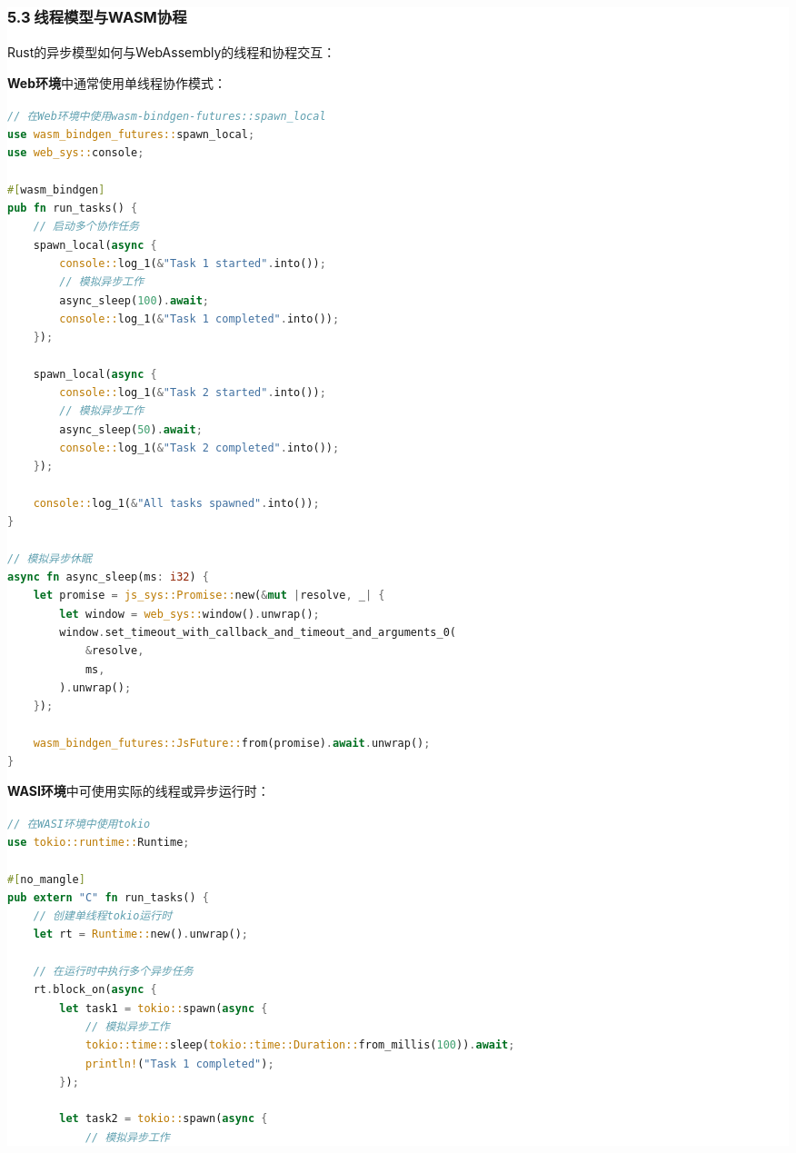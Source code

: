 ### 5.3 线程模型与WASM协程

Rust的异步模型如何与WebAssembly的线程和协程交互：

**Web环境**中通常使用单线程协作模式：

```rust
// 在Web环境中使用wasm-bindgen-futures::spawn_local
use wasm_bindgen_futures::spawn_local;
use web_sys::console;

#[wasm_bindgen]
pub fn run_tasks() {
    // 启动多个协作任务
    spawn_local(async {
        console::log_1(&"Task 1 started".into());
        // 模拟异步工作
        async_sleep(100).await;
        console::log_1(&"Task 1 completed".into());
    });
    
    spawn_local(async {
        console::log_1(&"Task 2 started".into());
        // 模拟异步工作
        async_sleep(50).await;
        console::log_1(&"Task 2 completed".into());
    });
    
    console::log_1(&"All tasks spawned".into());
}

// 模拟异步休眠
async fn async_sleep(ms: i32) {
    let promise = js_sys::Promise::new(&mut |resolve, _| {
        let window = web_sys::window().unwrap();
        window.set_timeout_with_callback_and_timeout_and_arguments_0(
            &resolve,
            ms,
        ).unwrap();
    });
    
    wasm_bindgen_futures::JsFuture::from(promise).await.unwrap();
}
```

**WASI环境**中可使用实际的线程或异步运行时：

```rust
// 在WASI环境中使用tokio
use tokio::runtime::Runtime;

#[no_mangle]
pub extern "C" fn run_tasks() {
    // 创建单线程tokio运行时
    let rt = Runtime::new().unwrap();
    
    // 在运行时中执行多个异步任务
    rt.block_on(async {
        let task1 = tokio::spawn(async {
            // 模拟异步工作
            tokio::time::sleep(tokio::time::Duration::from_millis(100)).await;
            println!("Task 1 completed");
        });
        
        let task2 = tokio::spawn(async {
            // 模拟异步工作
```